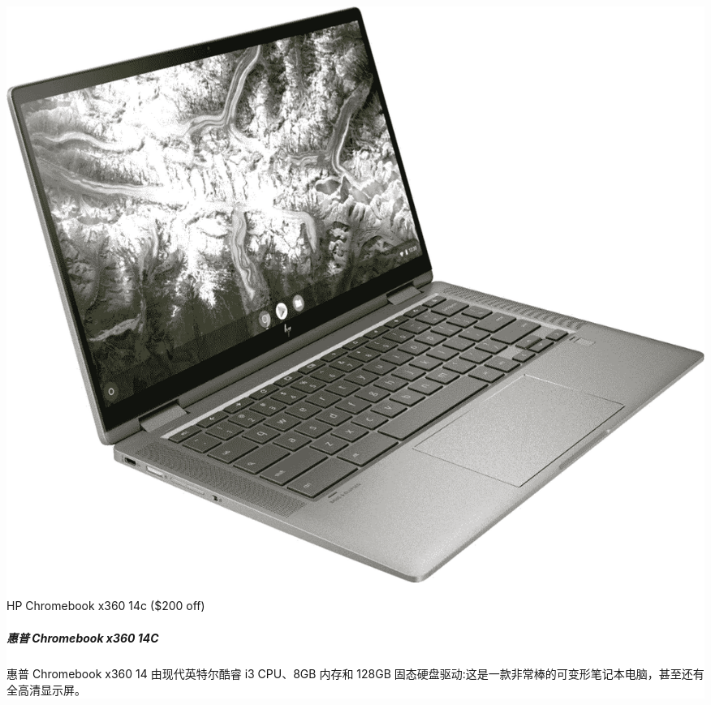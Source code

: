  <picture>![The HP Chromebook x360 14 is powered by a modern Intel Core i3 CPU, 8GB of RAM, and a 128GB SSD: It's a great convertible laptop, and it even has a Full HD display.](img/fa22586dd06081054381ef5f1d8c20ae.png)</picture> 

HP Chromebook x360 14c ($200 off)

##### 惠普 Chromebook x360 14C

惠普 Chromebook x360 14 由现代英特尔酷睿 i3 CPU、8GB 内存和 128GB 固态硬盘驱动:这是一款非常棒的可变形笔记本电脑，甚至还有全高清显示屏。
